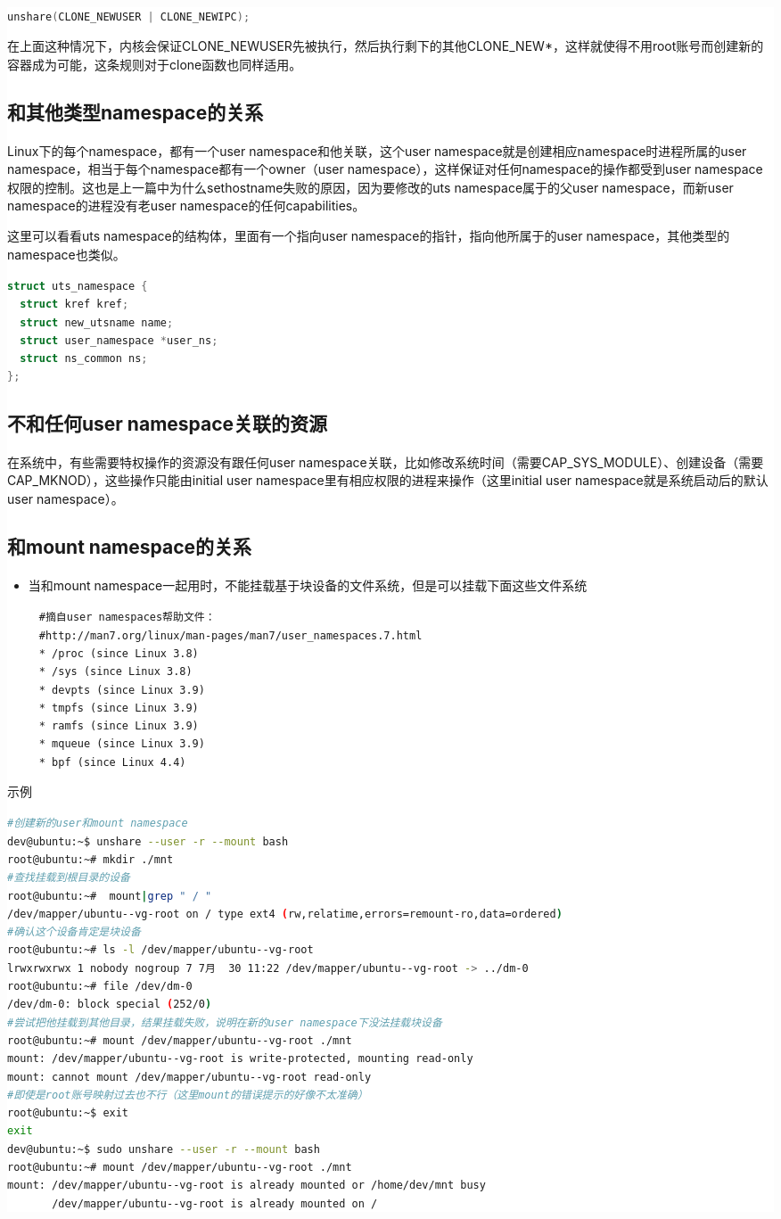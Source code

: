 ```c
unshare(CLONE_NEWUSER | CLONE_NEWIPC);
```

在上面这种情况下，内核会保证CLONE_NEWUSER先被执行，然后执行剩下的其他CLONE_NEW*，这样就使得不用root账号而创建新的容器成为可能，这条规则对于clone函数也同样适用。

## 和其他类型namespace的关系
Linux下的每个namespace，都有一个user namespace和他关联，这个user namespace就是创建相应namespace时进程所属的user namespace，相当于每个namespace都有一个owner（user namespace），这样保证对任何namespace的操作都受到user namespace权限的控制。这也是上一篇中为什么sethostname失败的原因，因为要修改的uts namespace属于的父user namespace，而新user namespace的进程没有老user namespace的任何capabilities。

这里可以看看uts namespace的结构体，里面有一个指向user namespace的指针，指向他所属于的user namespace，其他类型的namespace也类似。
```c
struct uts_namespace {
  struct kref kref;
  struct new_utsname name;
  struct user_namespace *user_ns;
  struct ns_common ns;
};
```

## 不和任何user namespace关联的资源

在系统中，有些需要特权操作的资源没有跟任何user namespace关联，比如修改系统时间（需要CAP_SYS_MODULE）、创建设备（需要CAP_MKNOD），这些操作只能由initial user namespace里有相应权限的进程来操作（这里initial user namespace就是系统启动后的默认user namespace）。

## 和mount namespace的关系
* 当和mount namespace一起用时，不能挂载基于块设备的文件系统，但是可以挂载下面这些文件系统
```
     #摘自user namespaces帮助文件： 
     #http://man7.org/linux/man-pages/man7/user_namespaces.7.html
     * /proc (since Linux 3.8)  
     * /sys (since Linux 3.8) 
     * devpts (since Linux 3.9)
     * tmpfs (since Linux 3.9)
     * ramfs (since Linux 3.9)
     * mqueue (since Linux 3.9)
     * bpf (since Linux 4.4)
```
示例
```bash
#创建新的user和mount namespace
dev@ubuntu:~$ unshare --user -r --mount bash
root@ubuntu:~# mkdir ./mnt
#查找挂载到根目录的设备
root@ubuntu:~#  mount|grep " / "
/dev/mapper/ubuntu--vg-root on / type ext4 (rw,relatime,errors=remount-ro,data=ordered)
#确认这个设备肯定是块设备
root@ubuntu:~# ls -l /dev/mapper/ubuntu--vg-root
lrwxrwxrwx 1 nobody nogroup 7 7月  30 11:22 /dev/mapper/ubuntu--vg-root -> ../dm-0
root@ubuntu:~# file /dev/dm-0
/dev/dm-0: block special (252/0)
#尝试把他挂载到其他目录，结果挂载失败，说明在新的user namespace下没法挂载块设备
root@ubuntu:~# mount /dev/mapper/ubuntu--vg-root ./mnt
mount: /dev/mapper/ubuntu--vg-root is write-protected, mounting read-only
mount: cannot mount /dev/mapper/ubuntu--vg-root read-only
#即使是root账号映射过去也不行（这里mount的错误提示的好像不太准确）
root@ubuntu:~$ exit
exit
dev@ubuntu:~$ sudo unshare --user -r --mount bash
root@ubuntu:~# mount /dev/mapper/ubuntu--vg-root ./mnt
mount: /dev/mapper/ubuntu--vg-root is already mounted or /home/dev/mnt busy
       /dev/mapper/ubuntu--vg-root is already mounted on /

```